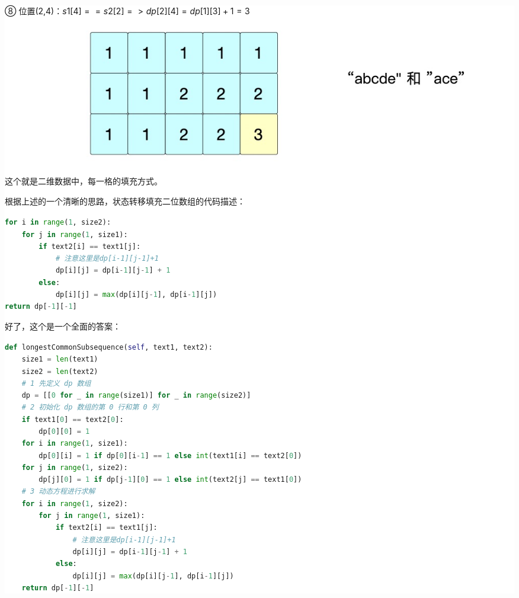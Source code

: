 ⑧ 位置(2,4)：$s1[4] == s2[2] => dp[2][4]=dp[1][3]+1=3$

![](img/6-最长公共子序列-11.png)

这个就是二维数据中，每一格的填充方式。

根据上述的一个清晰的思路，状态转移填充二位数组的代码描述：

```python
for i in range(1, size2):
    for j in range(1, size1):
        if text2[i] == text1[j]:
            # 注意这里是dp[i-1][j-1]+1
            dp[i][j] = dp[i-1][j-1] + 1
        else:
            dp[i][j] = max(dp[i][j-1], dp[i-1][j])
return dp[-1][-1]
```

好了，这个是一个全面的答案：

```python
def longestCommonSubsequence(self, text1, text2):
    size1 = len(text1)
    size2 = len(text2)
    # 1 先定义 dp 数组
    dp = [[0 for _ in range(size1)] for _ in range(size2)]
    # 2 初始化 dp 数组的第 0 行和第 0 列
    if text1[0] == text2[0]:
        dp[0][0] = 1
    for i in range(1, size1):
        dp[0][i] = 1 if dp[0][i-1] == 1 else int(text1[i] == text2[0])
    for j in range(1, size2):
        dp[j][0] = 1 if dp[j-1][0] == 1 else int(text2[j] == text1[0])
    # 3 动态方程进行求解
    for i in range(1, size2):
        for j in range(1, size1):
            if text2[i] == text1[j]:
                # 注意这里是dp[i-1][j-1]+1
                dp[i][j] = dp[i-1][j-1] + 1
            else:
                dp[i][j] = max(dp[i][j-1], dp[i-1][j])
    return dp[-1][-1]
```
